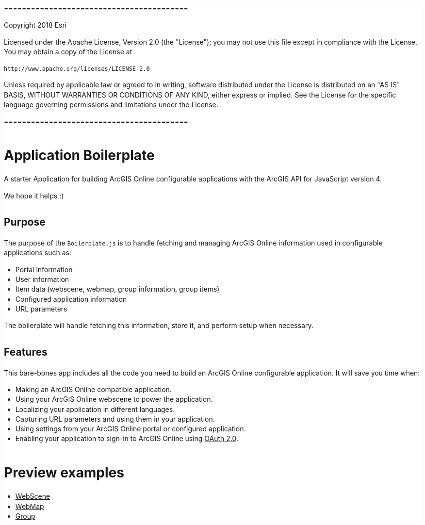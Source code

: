 =========================================

Copyright 2018 Esri

 Licensed under the Apache License, Version 2.0 (the "License");
 you may not use this file except in compliance with the License.
 You may obtain a copy of the License at

    http://www.apache.org/licenses/LICENSE-2.0

 Unless required by applicable law or agreed to in writing, software
 distributed under the License is distributed on an "AS IS" BASIS,
 WITHOUT WARRANTIES OR CONDITIONS OF ANY KIND, either express or implied.
 See the License for the specific language governing permissions and
 limitations under the License.
 
=========================================
 
# Application Boilerplate

A starter Application for building ArcGIS Online configurable applications with the ArcGIS API for JavaScript version 4.

We hope it helps :)

## Purpose

The purpose of the `Boilerplate.js` is to handle fetching and managing ArcGIS Online information used in configurable applications such as:

- Portal information
- User information
- Item data (webscene, webmap, group information, group items)
- Configured application information
- URL parameters

The boilerplate will handle fetching this information, store it, and perform setup when necessary.

## Features

This bare-bones app includes all the code you need to build an ArcGIS Online configurable application. It will save you time when:

- Making an ArcGIS Online compatible application.
- Using your ArcGIS Online webscene to power the application.
- Localizing your application in different languages.
- Capturing URL parameters and using them in your application.
- Using settings from your ArcGIS Online portal or configured application.
- Enabling your application to sign-in to ArcGIS Online using [OAuth 2.0](http://oauth.net/2/).

# Preview examples

- [WebScene](http://esri.github.io/application-boilerplate-js/?webscene=51c67be4a5ea4da6948a40210ddfab1a)
- [WebMap](http://esri.github.io/application-boilerplate-js/?webmap=f5b13dbed07c46cdb783cf361833aa6b)
- [Group](http://esri.github.io/application-boilerplate-js/?group=908dd46e749d4565a17d2b646ace7b1a)
